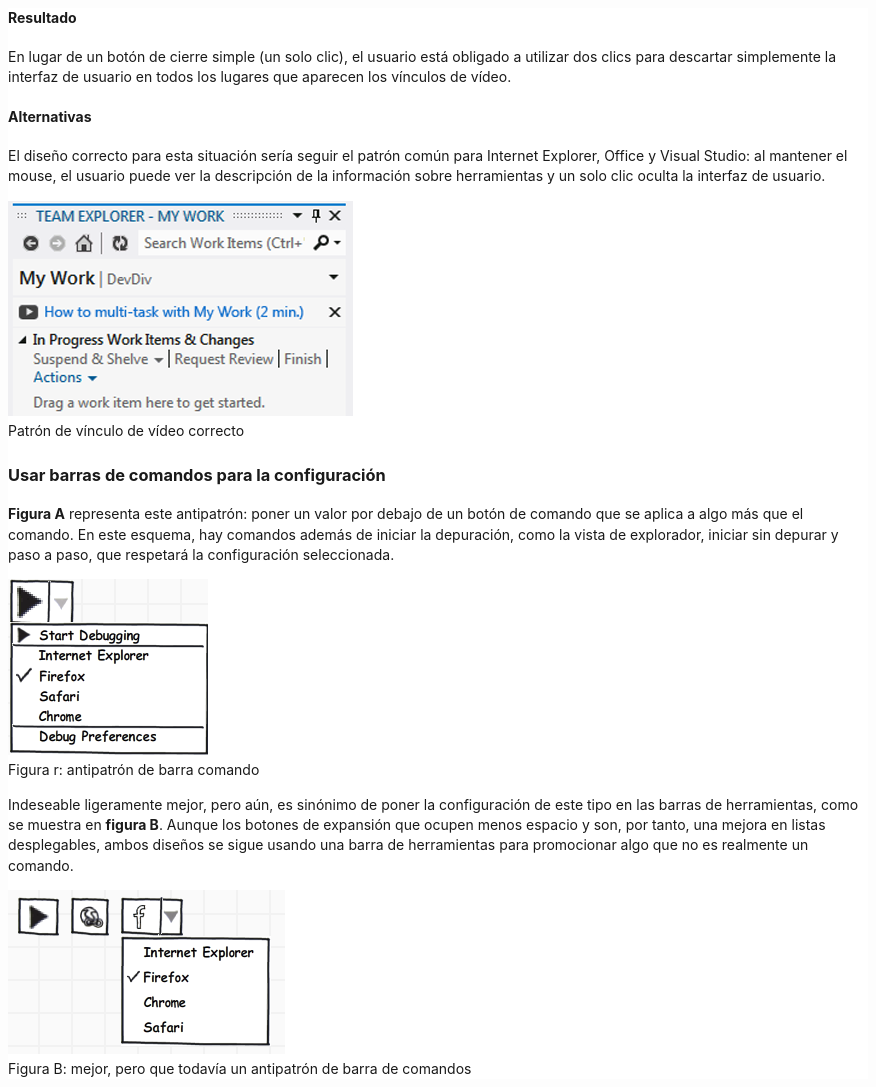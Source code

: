#### <a name="result"></a>Resultado  
 En lugar de un botón de cierre simple (un solo clic), el usuario está obligado a utilizar dos clics para descartar simplemente la interfaz de usuario en todos los lugares que aparecen los vínculos de vídeo.  
  
#### <a name="alternatives"></a>Alternativas  
 El diseño correcto para esta situación sería seguir el patrón común para Internet Explorer, Office y Visual Studio: al mantener el mouse, el usuario puede ver la descripción de la información sobre herramientas y un solo clic oculta la interfaz de usuario.  
  
 ![Explicativo texto anti &#45; patrón &#45; corregir](../../extensibility/ux-guidelines/media/explanatorytextanti-pattern-correct.png "Explanatorytextanti-pattern-correct")<br />Patrón de vínculo de vídeo correcto
  
### <a name="using-command-bars-for-settings"></a>Usar barras de comandos para la configuración  
 **Figura A** representa este antipatrón: poner un valor por debajo de un botón de comando que se aplica a algo más que el comando. En este esquema, hay comandos además de iniciar la depuración, como la vista de explorador, iniciar sin depurar y paso a paso, que respetará la configuración seleccionada.  

  ![Figura r: antipatrón de barra comando](../../extensibility/ux-guidelines/media/commandbaranti-pattern-figurea.png "Commandbaranti-pattern-FigureA")<br />Figura r: antipatrón de barra comando
  
 Indeseable ligeramente mejor, pero aún, es sinónimo de poner la configuración de este tipo en las barras de herramientas, como se muestra en **figura B**. Aunque los botones de expansión que ocupen menos espacio y son, por tanto, una mejora en listas desplegables, ambos diseños se sigue usando una barra de herramientas para promocionar algo que no es realmente un comando.  
 
 ![Figura B: mejor, pero que todavía un antipatrón de barra de comandos](../../extensibility/ux-guidelines/media/commandbaranti-pattern-figureb.png "Commandbaranti-pattern-FigureB")<br />Figura B: mejor, pero que todavía un antipatrón de barra de comandos
 